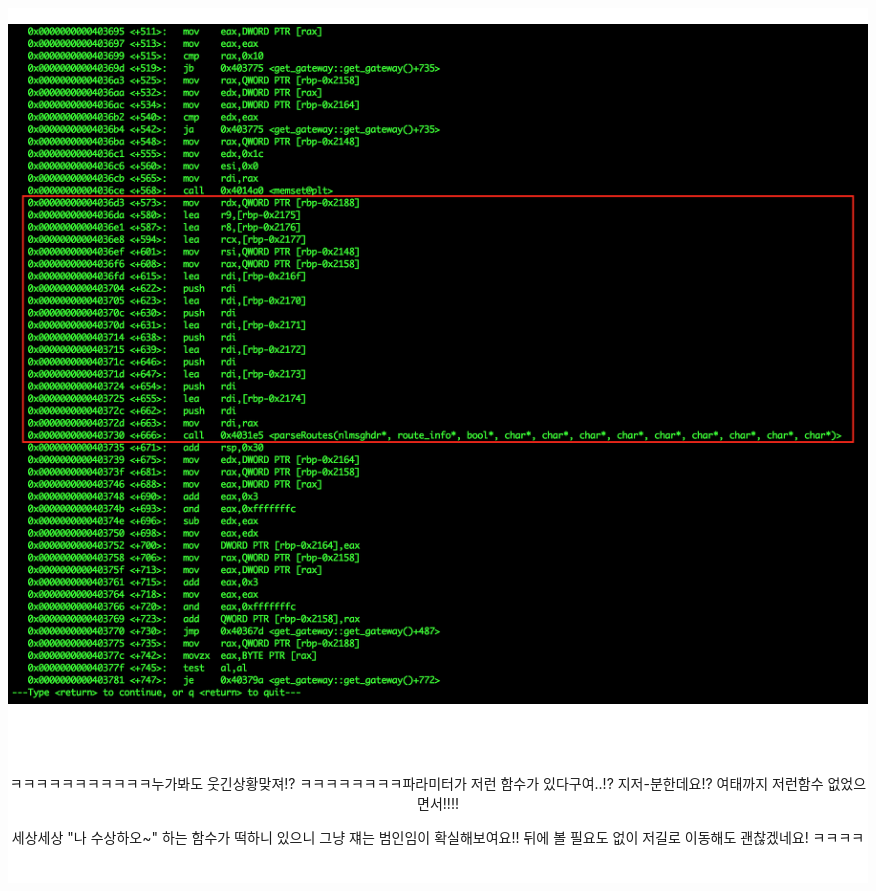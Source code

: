 <p style="text-align: center;"><img width="900" height="712" src="/assets/images/yummyCTF/3rd/08.png" /></p>
<br />
<p style="text-align: center;">ㅋㅋㅋㅋㅋㅋㅋㅋㅋㅋㅋ누가봐도 웃긴상황맞져!? ㅋㅋㅋㅋㅋㅋㅋㅋ파라미터가 저런 함수가 있다구여..!? 지저-분한데요!? 여태까지 저런함수 없었으면서!!!!</p>
<p style="text-align: center;">세상세상 "나 수상하오~" 하는 함수가 떡하니 있으니 그냥 쟤는 범인임이 확실해보여요!! 뒤에 볼 필요도 없이 저길로 이동해도 괜찮겠네요! ㅋㅋㅋㅋ</p>
<br />